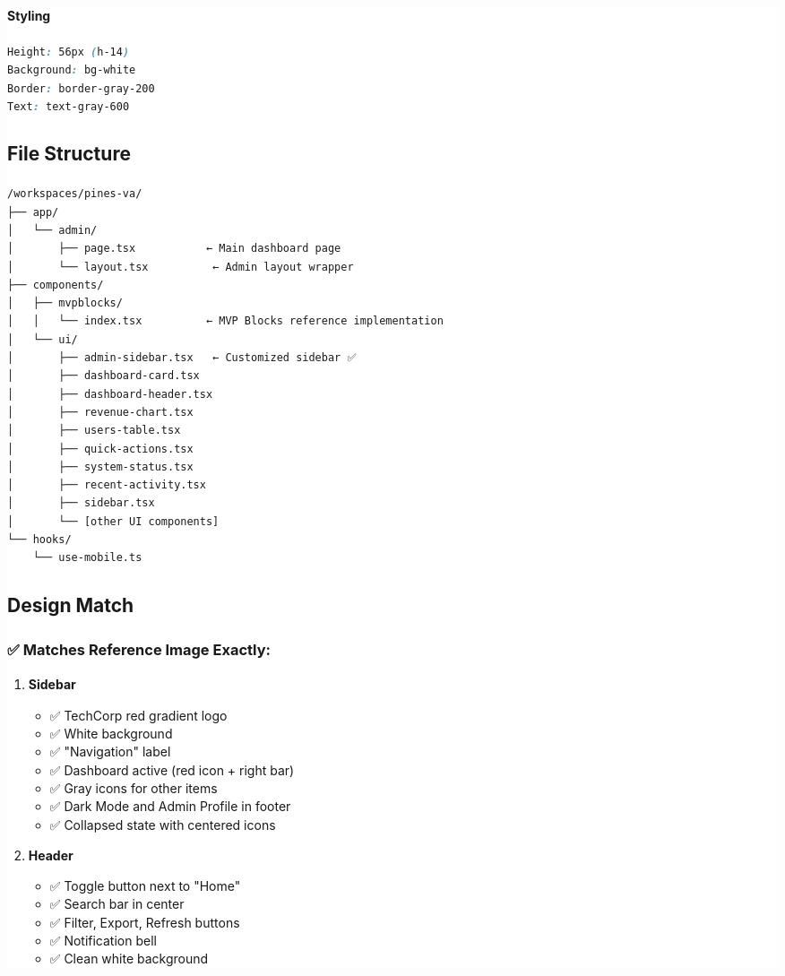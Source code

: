 #### Styling
```css
Height: 56px (h-14)
Background: bg-white
Border: border-gray-200
Text: text-gray-600
```

## File Structure

```
/workspaces/pines-va/
├── app/
│   └── admin/
│       ├── page.tsx           ← Main dashboard page
│       └── layout.tsx          ← Admin layout wrapper
├── components/
│   ├── mvpblocks/
│   │   └── index.tsx          ← MVP Blocks reference implementation
│   └── ui/
│       ├── admin-sidebar.tsx   ← Customized sidebar ✅
│       ├── dashboard-card.tsx
│       ├── dashboard-header.tsx
│       ├── revenue-chart.tsx
│       ├── users-table.tsx
│       ├── quick-actions.tsx
│       ├── system-status.tsx
│       ├── recent-activity.tsx
│       ├── sidebar.tsx
│       └── [other UI components]
└── hooks/
    └── use-mobile.ts
```

## Design Match

### ✅ Matches Reference Image Exactly:

1. **Sidebar**
   - ✅ TechCorp red gradient logo
   - ✅ White background
   - ✅ "Navigation" label
   - ✅ Dashboard active (red icon + right bar)
   - ✅ Gray icons for other items
   - ✅ Dark Mode and Admin Profile in footer
   - ✅ Collapsed state with centered icons

2. **Header**
   - ✅ Toggle button next to "Home"
   - ✅ Search bar in center
   - ✅ Filter, Export, Refresh buttons
   - ✅ Notification bell
   - ✅ Clean white background
